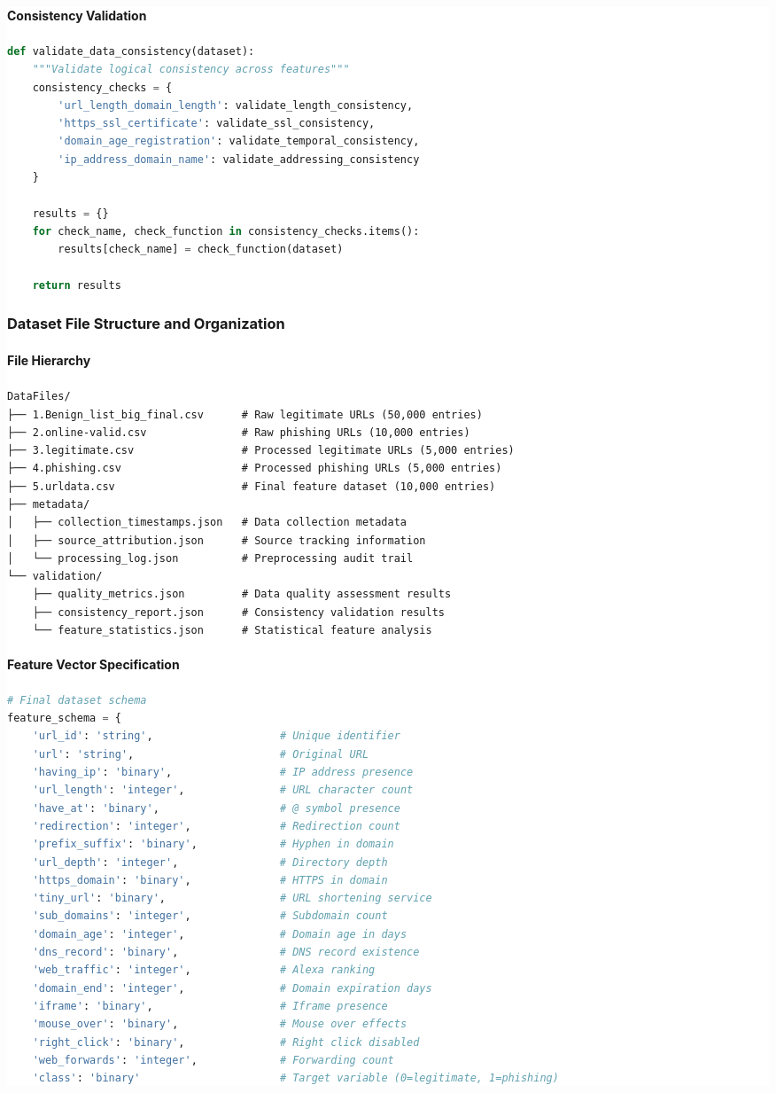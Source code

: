 #### Consistency Validation

```python
def validate_data_consistency(dataset):
    """Validate logical consistency across features"""
    consistency_checks = {
        'url_length_domain_length': validate_length_consistency,
        'https_ssl_certificate': validate_ssl_consistency,
        'domain_age_registration': validate_temporal_consistency,
        'ip_address_domain_name': validate_addressing_consistency
    }

    results = {}
    for check_name, check_function in consistency_checks.items():
        results[check_name] = check_function(dataset)

    return results
```

### Dataset File Structure and Organization

#### File Hierarchy

```
DataFiles/
├── 1.Benign_list_big_final.csv      # Raw legitimate URLs (50,000 entries)
├── 2.online-valid.csv               # Raw phishing URLs (10,000 entries)
├── 3.legitimate.csv                 # Processed legitimate URLs (5,000 entries)
├── 4.phishing.csv                   # Processed phishing URLs (5,000 entries)
├── 5.urldata.csv                    # Final feature dataset (10,000 entries)
├── metadata/
│   ├── collection_timestamps.json   # Data collection metadata
│   ├── source_attribution.json      # Source tracking information
│   └── processing_log.json          # Preprocessing audit trail
└── validation/
    ├── quality_metrics.json         # Data quality assessment results
    ├── consistency_report.json      # Consistency validation results
    └── feature_statistics.json      # Statistical feature analysis
```

#### Feature Vector Specification

```python
# Final dataset schema
feature_schema = {
    'url_id': 'string',                    # Unique identifier
    'url': 'string',                       # Original URL
    'having_ip': 'binary',                 # IP address presence
    'url_length': 'integer',               # URL character count
    'have_at': 'binary',                   # @ symbol presence
    'redirection': 'integer',              # Redirection count
    'prefix_suffix': 'binary',             # Hyphen in domain
    'url_depth': 'integer',                # Directory depth
    'https_domain': 'binary',              # HTTPS in domain
    'tiny_url': 'binary',                  # URL shortening service
    'sub_domains': 'integer',              # Subdomain count
    'domain_age': 'integer',               # Domain age in days
    'dns_record': 'binary',                # DNS record existence
    'web_traffic': 'integer',              # Alexa ranking
    'domain_end': 'integer',               # Domain expiration days
    'iframe': 'binary',                    # Iframe presence
    'mouse_over': 'binary',                # Mouse over effects
    'right_click': 'binary',               # Right click disabled
    'web_forwards': 'integer',             # Forwarding count
    'class': 'binary'                      # Target variable (0=legitimate, 1=phishing)
```
